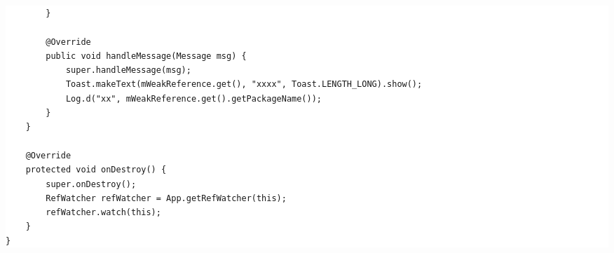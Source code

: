 ```
        }

        @Override
        public void handleMessage(Message msg) {
            super.handleMessage(msg);
            Toast.makeText(mWeakReference.get(), "xxxx", Toast.LENGTH_LONG).show();
            Log.d("xx", mWeakReference.get().getPackageName());
        }
    }

    @Override
    protected void onDestroy() {
        super.onDestroy();
        RefWatcher refWatcher = App.getRefWatcher(this);
        refWatcher.watch(this);
    }
}
```